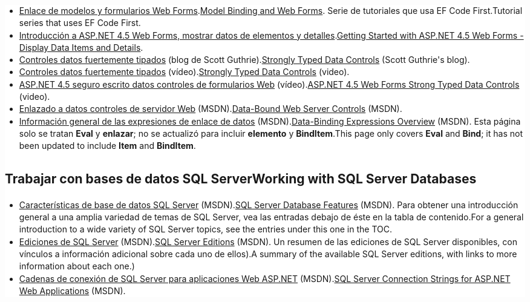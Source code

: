 - <span data-ttu-id="3701a-254">[Enlace de modelos y formularios Web Forms](https://go.microsoft.com/fwlink/?LinkId=286117).</span><span class="sxs-lookup"><span data-stu-id="3701a-254">[Model Binding and Web Forms](https://go.microsoft.com/fwlink/?LinkId=286117).</span></span> <span data-ttu-id="3701a-255">Serie de tutoriales que usa EF Code First.</span><span class="sxs-lookup"><span data-stu-id="3701a-255">Tutorial series that uses EF Code First.</span></span>
- <span data-ttu-id="3701a-256">[Introducción a ASP.NET 4.5 Web Forms, mostrar datos de elementos y detalles](../web-forms/overview/getting-started/getting-started-with-aspnet-45-web-forms/display_data_items_and_details.md).</span><span class="sxs-lookup"><span data-stu-id="3701a-256">[Getting Started with ASP.NET 4.5 Web Forms - Display Data Items and Details](../web-forms/overview/getting-started/getting-started-with-aspnet-45-web-forms/display_data_items_and_details.md).</span></span>
- <span data-ttu-id="3701a-257">[Controles datos fuertemente tipados](https://weblogs.asp.net/scottgu/archive/2011/09/02/strongly-typed-data-controls-asp-net-vnext-series.aspx) (blog de Scott Guthrie).</span><span class="sxs-lookup"><span data-stu-id="3701a-257">[Strongly Typed Data Controls](https://weblogs.asp.net/scottgu/archive/2011/09/02/strongly-typed-data-controls-asp-net-vnext-series.aspx) (Scott Guthrie's blog).</span></span>
- <span data-ttu-id="3701a-258">[Controles datos fuertemente tipados](../web-forms/videos/aspnet-web-forms-vnext/aspnet-vnext-videos-strongly-typed-data-controls.md) (vídeo).</span><span class="sxs-lookup"><span data-stu-id="3701a-258">[Strongly Typed Data Controls](../web-forms/videos/aspnet-web-forms-vnext/aspnet-vnext-videos-strongly-typed-data-controls.md) (video).</span></span>
- <span data-ttu-id="3701a-259">[ASP.NET 4.5 seguro escrito datos controles de formularios Web](../web-forms/videos/aspnet-web-forms-vnext/aspnet-vnext-videos-strongly-typed-data-controls.md) (vídeo).</span><span class="sxs-lookup"><span data-stu-id="3701a-259">[ASP.NET 4.5 Web Forms Strong Typed Data Controls](../web-forms/videos/aspnet-web-forms-vnext/aspnet-vnext-videos-strongly-typed-data-controls.md) (video).</span></span>
- <span data-ttu-id="3701a-260">[Enlazado a datos controles de servidor Web](https://msdn.microsoft.com/library/ms228214.aspx) (MSDN).</span><span class="sxs-lookup"><span data-stu-id="3701a-260">[Data-Bound Web Server Controls](https://msdn.microsoft.com/library/ms228214.aspx) (MSDN).</span></span>
- <span data-ttu-id="3701a-261">[Información general de las expresiones de enlace de datos](https://msdn.microsoft.com/library/ms178366.aspx) (MSDN).</span><span class="sxs-lookup"><span data-stu-id="3701a-261">[Data-Binding Expressions Overview](https://msdn.microsoft.com/library/ms178366.aspx) (MSDN).</span></span> <span data-ttu-id="3701a-262">Esta página solo se tratan **Eval** y **enlazar**; no se actualizó para incluir **elemento** y **BindItem**.</span><span class="sxs-lookup"><span data-stu-id="3701a-262">This page only covers **Eval** and **Bind**; it has not been updated to include **Item** and **BindItem**.</span></span>

<a id="sqlserver"></a>

## <a name="working-with-sql-server-databases"></a><span data-ttu-id="3701a-263">Trabajar con bases de datos SQL Server</span><span class="sxs-lookup"><span data-stu-id="3701a-263">Working with SQL Server Databases</span></span>

- <span data-ttu-id="3701a-264">[Características de base de datos SQL Server](https://msdn.microsoft.com/library/hh230827.aspx) (MSDN).</span><span class="sxs-lookup"><span data-stu-id="3701a-264">[SQL Server Database Features](https://msdn.microsoft.com/library/hh230827.aspx) (MSDN).</span></span> <span data-ttu-id="3701a-265">Para obtener una introducción general a una amplia variedad de temas de SQL Server, vea las entradas debajo de éste en la tabla de contenido.</span><span class="sxs-lookup"><span data-stu-id="3701a-265">For a general introduction to a wide variety of SQL Server topics, see the entries under this one in the TOC.</span></span>
- <span data-ttu-id="3701a-266">[Ediciones de SQL Server](https://msdn.microsoft.com/library/ms178359.aspx#sqlserver) (MSDN).</span><span class="sxs-lookup"><span data-stu-id="3701a-266">[SQL Server Editions](https://msdn.microsoft.com/library/ms178359.aspx#sqlserver) (MSDN).</span></span> <span data-ttu-id="3701a-267">Un resumen de las ediciones de SQL Server disponibles, con vínculos a información adicional sobre cada uno de ellos).</span><span class="sxs-lookup"><span data-stu-id="3701a-267">A summary of the available SQL Server editions, with links to more information about each one.)</span></span>
- <span data-ttu-id="3701a-268">[Cadenas de conexión de SQL Server para aplicaciones Web ASP.NET](https://msdn.microsoft.com/library/jj653752.aspx) (MSDN).</span><span class="sxs-lookup"><span data-stu-id="3701a-268">[SQL Server Connection Strings for ASP.NET Web Applications](https://msdn.microsoft.com/library/jj653752.aspx) (MSDN).</span></span>